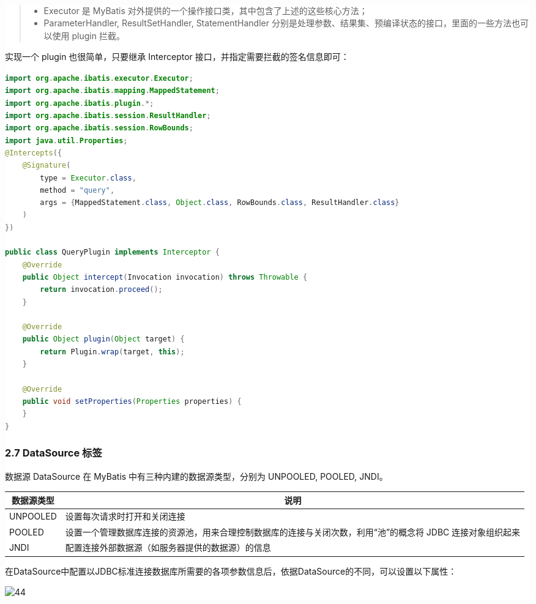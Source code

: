 > -   Executor 是 MyBatis 对外提供的一个操作接口类，其中包含了上述的这些核心方法；
> -   ParameterHandler, ResultSetHandler, StatementHandler 分别是处理参数、结果集、预编译状态的接口，里面的一些方法也可以使用 plugin 拦截。

实现一个 plugin 也很简单，只要继承 Interceptor 接口，并指定需要拦截的签名信息即可：

```java
import org.apache.ibatis.executor.Executor;
import org.apache.ibatis.mapping.MappedStatement;
import org.apache.ibatis.plugin.*;
import org.apache.ibatis.session.ResultHandler;
import org.apache.ibatis.session.RowBounds;
import java.util.Properties;
@Intercepts({
    @Signature(
        type = Executor.class,
        method = "query",
        args = {MappedStatement.class, Object.class, RowBounds.class, ResultHandler.class}
    )
})

public class QueryPlugin implements Interceptor {
    @Override
    public Object intercept(Invocation invocation) throws Throwable {
        return invocation.proceed();
    }

    @Override
    public Object plugin(Object target) {
        return Plugin.wrap(target, this);
    }

    @Override
    public void setProperties(Properties properties) {
    }
}
```

### 2.7 DataSource 标签

数据源 DataSource 在 MyBatis 中有三种内建的数据源类型，分别为 UNPOOLED, POOLED, JNDI。

| 数据源类型 | 说明                                                                                                       |
| ---------- | ---------------------------------------------------------------------------------------------------------- |
| UNPOOLED   | 设置每次请求时打开和关闭连接                                                                               |
| POOLED     | 设置一个管理数据库连接的资源池，用来合理控制数据库的连接与关闭次数，利用“池”的概念将 JDBC 连接对象组织起来 |
| JNDI       | 配置连接外部数据源（如服务器提供的数据源）的信息                                                           |

在DataSource中配置以JDBC标准连接数据库所需要的各项参数信息后，依据DataSource的不同，可以设置以下属性：

![44](https://chua-n.gitee.io/blog-images/notebooks/JavaWeb/MyBatis/44.png)
